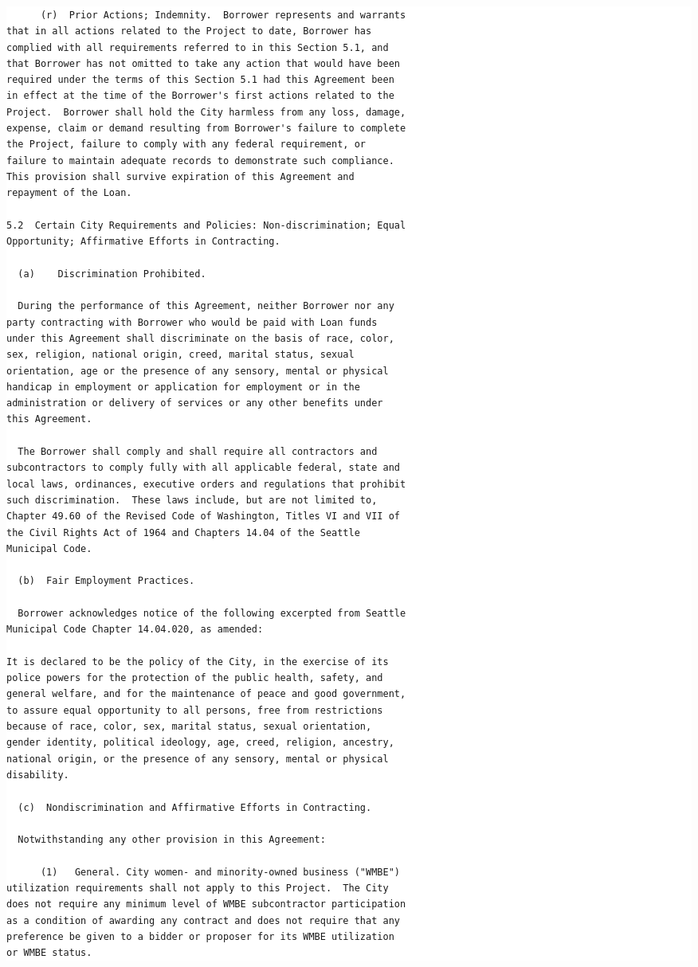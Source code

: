           (r)  Prior Actions; Indemnity.  Borrower represents and warrants  
    that in all actions related to the Project to date, Borrower has  
    complied with all requirements referred to in this Section 5.1, and  
    that Borrower has not omitted to take any action that would have been  
    required under the terms of this Section 5.1 had this Agreement been  
    in effect at the time of the Borrower's first actions related to the  
    Project.  Borrower shall hold the City harmless from any loss, damage,  
    expense, claim or demand resulting from Borrower's failure to complete  
    the Project, failure to comply with any federal requirement, or  
    failure to maintain adequate records to demonstrate such compliance.  
    This provision shall survive expiration of this Agreement and  
    repayment of the Loan.  
  
    5.2  Certain City Requirements and Policies: Non-discrimination; Equal  
    Opportunity; Affirmative Efforts in Contracting.  
  
      (a)    Discrimination Prohibited.  
  
      During the performance of this Agreement, neither Borrower nor any  
    party contracting with Borrower who would be paid with Loan funds  
    under this Agreement shall discriminate on the basis of race, color,  
    sex, religion, national origin, creed, marital status, sexual  
    orientation, age or the presence of any sensory, mental or physical  
    handicap in employment or application for employment or in the  
    administration or delivery of services or any other benefits under  
    this Agreement.  
  
      The Borrower shall comply and shall require all contractors and  
    subcontractors to comply fully with all applicable federal, state and  
    local laws, ordinances, executive orders and regulations that prohibit  
    such discrimination.  These laws include, but are not limited to,  
    Chapter 49.60 of the Revised Code of Washington, Titles VI and VII of  
    the Civil Rights Act of 1964 and Chapters 14.04 of the Seattle  
    Municipal Code.  
  
      (b)  Fair Employment Practices.  
  
      Borrower acknowledges notice of the following excerpted from Seattle  
    Municipal Code Chapter 14.04.020, as amended:  
  
    It is declared to be the policy of the City, in the exercise of its  
    police powers for the protection of the public health, safety, and  
    general welfare, and for the maintenance of peace and good government,  
    to assure equal opportunity to all persons, free from restrictions  
    because of race, color, sex, marital status, sexual orientation,  
    gender identity, political ideology, age, creed, religion, ancestry,  
    national origin, or the presence of any sensory, mental or physical  
    disability.  
  
      (c)  Nondiscrimination and Affirmative Efforts in Contracting.  
  
      Notwithstanding any other provision in this Agreement:  
  
          (1)   General. City women- and minority-owned business ("WMBE")  
    utilization requirements shall not apply to this Project.  The City  
    does not require any minimum level of WMBE subcontractor participation  
    as a condition of awarding any contract and does not require that any  
    preference be given to a bidder or proposer for its WMBE utilization  
    or WMBE status.  
  
